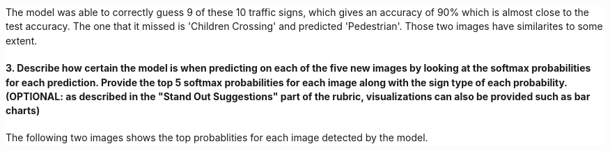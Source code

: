 
The model was able to correctly guess 9 of these 10 traffic signs, which gives an accuracy of 90% which is almost close to the test accuracy. The one that it missed is 'Children Crossing' and predicted 'Pedestrian'. Those two images have similarites to some extent.

#### 3. Describe how certain the model is when predicting on each of the five new images by looking at the softmax probabilities for each prediction. Provide the top 5 softmax probabilities for each image along with the sign type of each probability. (OPTIONAL: as described in the "Stand Out Suggestions" part of the rubric, visualizations can also be provided such as bar charts)

The following two images shows the top probablities for each image detected by the model.
